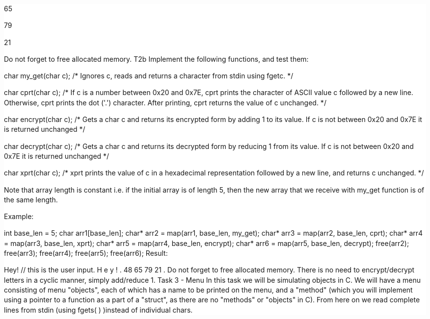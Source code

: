 65

79

21

Do not forget to free allocated memory.
T2b
Implement the following functions, and test them:

char my_get(char c);
/* Ignores c, reads and returns a character from stdin using fgetc. */

char cprt(char c);
/* If c is a number between 0x20 and 0x7E, cprt prints the character of ASCII value c followed by a new line. Otherwise, cprt prints the dot ('.') character. After printing, cprt returns the value of c unchanged. */

char encrypt(char c);
/* Gets a char c and returns its encrypted form by adding 1 to its value. If c is not between 0x20 and 0x7E it is returned unchanged */

char decrypt(char c);
/* Gets a char c and returns its decrypted form by reducing 1 from its value. If c is not between 0x20 and 0x7E it is returned unchanged */

char xprt(char c);
/* xprt prints the value of c in a hexadecimal representation followed by a new line, and returns c unchanged. */

Note that array length is constant i.e. if the initial array is of length 5, then the new array that we receive with my_get function is of the same length.

Example:

int base_len = 5;
char arr1[base_len];
char* arr2 = map(arr1, base_len, my_get);
char* arr3 = map(arr2, base_len, cprt);
char* arr4 = map(arr3, base_len, xprt);
char* arr5 = map(arr4, base_len, encrypt);
char* arr6 = map(arr5, base_len, decrypt);
free(arr2);
free(arr3);
free(arr4);
free(arr5);
free(arr6);
Result:

Hey! // this is the user input.
H
e
y
!
.
48
65
79
21
.
Do not forget to free allocated memory.
There is no need to encrypt/decrypt letters in a cyclic manner, simply add/reduce 1.
Task 3 - Menu
In this task we will be simulating objects in C. We will have a menu consisting of menu "objects", each of which has a name to be printed on the menu, and a "method" (which you will implement using a pointer to a function as a part of a "struct", as there are no "methods" or "objects" in C). From here on we read complete lines from stdin (using fgets( ) )instead of individual chars.
